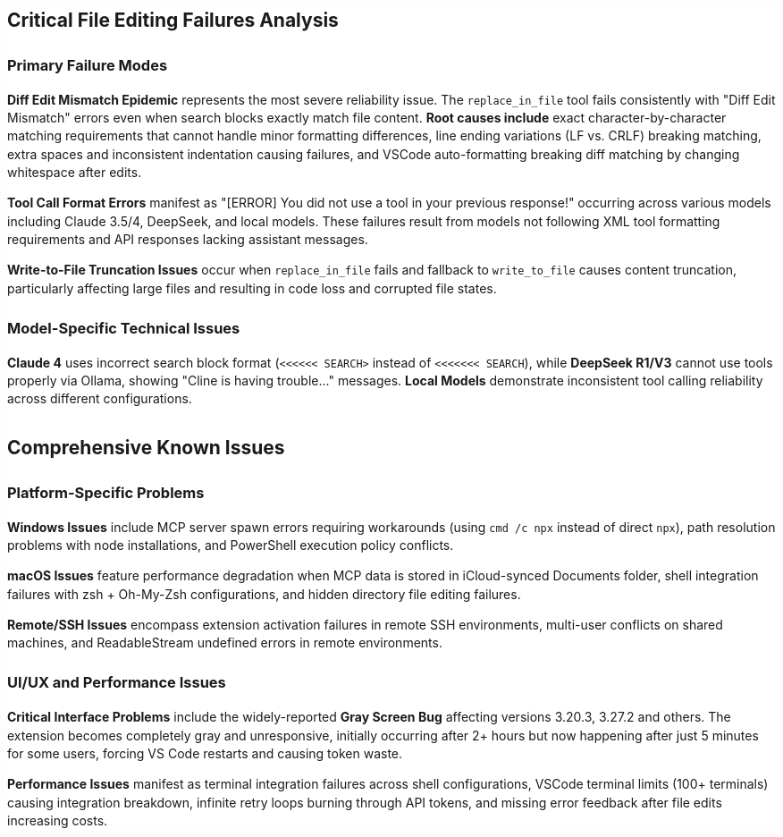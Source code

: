 ## Critical File Editing Failures Analysis

### Primary Failure Modes

**Diff Edit Mismatch Epidemic** represents the most severe reliability issue. The `replace_in_file` tool fails consistently with "Diff Edit Mismatch" errors even when search blocks exactly match file content. **Root causes include** exact character-by-character matching requirements that cannot handle minor formatting differences, line ending variations (LF vs. CRLF) breaking matching, extra spaces and inconsistent indentation causing failures, and VSCode auto-formatting breaking diff matching by changing whitespace after edits.

**Tool Call Format Errors** manifest as "[ERROR] You did not use a tool in your previous response!" occurring across various models including Claude 3.5/4, DeepSeek, and local models. These failures result from models not following XML tool formatting requirements and API responses lacking assistant messages.

**Write-to-File Truncation Issues** occur when `replace_in_file` fails and fallback to `write_to_file` causes content truncation, particularly affecting large files and resulting in code loss and corrupted file states.

### Model-Specific Technical Issues

**Claude 4** uses incorrect search block format (`<<<<<< SEARCH>` instead of `<<<<<<< SEARCH`), while **DeepSeek R1/V3** cannot use tools properly via Ollama, showing "Cline is having trouble..." messages. **Local Models** demonstrate inconsistent tool calling reliability across different configurations.

## Comprehensive Known Issues

### Platform-Specific Problems

**Windows Issues** include MCP server spawn errors requiring workarounds (using `cmd /c npx` instead of direct `npx`), path resolution problems with node installations, and PowerShell execution policy conflicts.

**macOS Issues** feature performance degradation when MCP data is stored in iCloud-synced Documents folder, shell integration failures with zsh + Oh-My-Zsh configurations, and hidden directory file editing failures.

**Remote/SSH Issues** encompass extension activation failures in remote SSH environments, multi-user conflicts on shared machines, and ReadableStream undefined errors in remote environments.

### UI/UX and Performance Issues

**Critical Interface Problems** include the widely-reported **Gray Screen Bug** affecting versions 3.20.3, 3.27.2 and others. The extension becomes completely gray and unresponsive, initially occurring after 2+ hours but now happening after just 5 minutes for some users, forcing VS Code restarts and causing token waste.

**Performance Issues** manifest as terminal integration failures across shell configurations, VSCode terminal limits (100+ terminals) causing integration breakdown, infinite retry loops burning through API tokens, and missing error feedback after file edits increasing costs.

